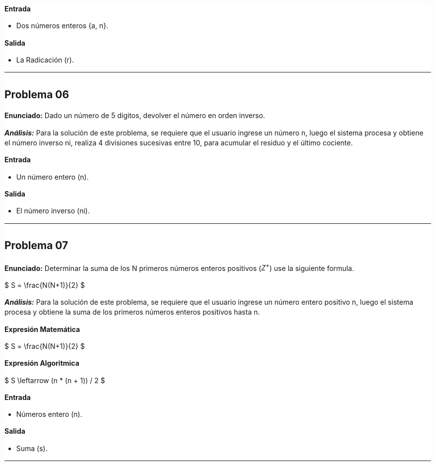**Entrada**
* Dos números enteros {a, n}.

**Salida**

* La Radicación (r).

---

## Problema 06
**Enunciado:** Dado un número de 5 dígitos, devolver el número en orden inverso. 

***Análisis:*** Para la solución de este problema, se requiere que el usuario ingrese un número n, luego el sistema procesa y obtiene el número inverso ni, realiza 4 divisiones sucesivas entre 10, para acumular el residuo y el último cociente. 

**Entrada**

* Un número entero (n).

**Salida**

* El número inverso (ni).

---

## Problema 07
**Enunciado:** Determinar la suma de los N primeros números enteros positivos ($Z^+$) use la siguiente formula.

$
S = \frac{N(N+1)}{2}
$

***Análisis:*** Para la solución de este problema, se requiere que el usuario ingrese un número entero positivo n, luego el sistema procesa y obtiene la suma de los primeros números enteros positivos hasta n.

**Expresión Matemática**

$
S = \frac{N(N+1)}{2}
$

**Expresión Algoritmica**

$
S \leftarrow (n * (n + 1)) / 2
$

**Entrada**

* Números entero (n).

**Salida**

* Suma (s).

---